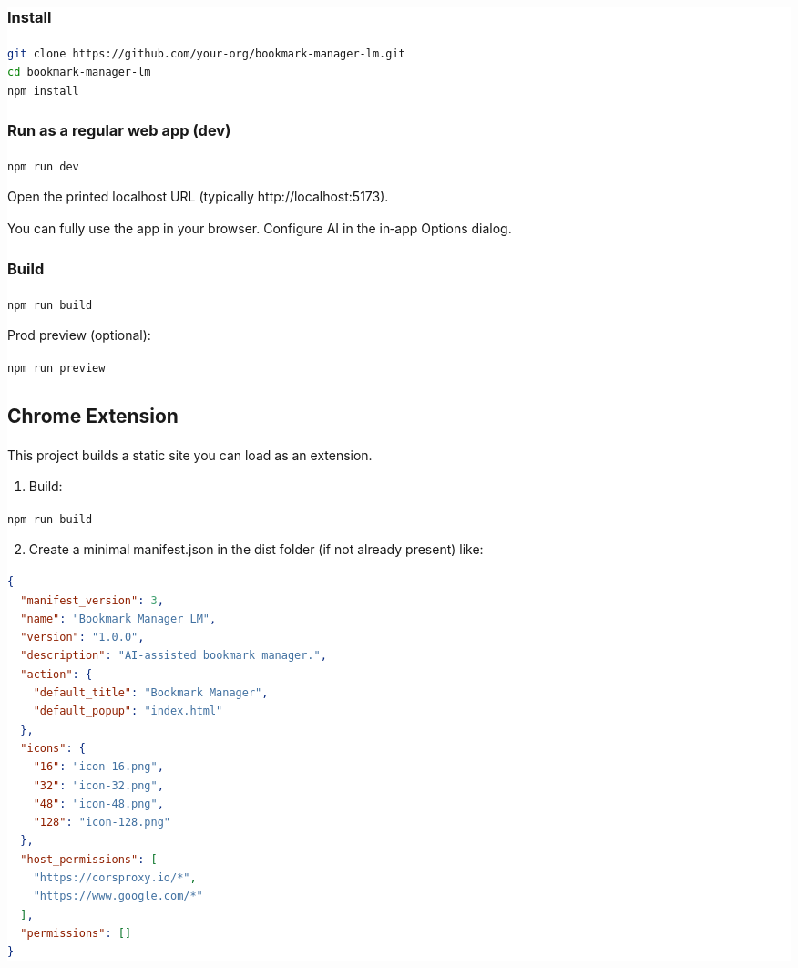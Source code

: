 ### Install

```bash
git clone https://github.com/your-org/bookmark-manager-lm.git
cd bookmark-manager-lm
npm install
```

### Run as a regular web app (dev)

```bash
npm run dev
```

Open the printed localhost URL (typically http://localhost:5173).

You can fully use the app in your browser. Configure AI in the in‑app Options dialog.

### Build

```bash
npm run build
```

Prod preview (optional):

```bash
npm run preview
```

## Chrome Extension

This project builds a static site you can load as an extension.

1) Build:

```bash
npm run build
```

2) Create a minimal manifest.json in the dist folder (if not already present) like:

```json
{
  "manifest_version": 3,
  "name": "Bookmark Manager LM",
  "version": "1.0.0",
  "description": "AI-assisted bookmark manager.",
  "action": {
    "default_title": "Bookmark Manager",
    "default_popup": "index.html"
  },
  "icons": {
    "16": "icon-16.png",
    "32": "icon-32.png",
    "48": "icon-48.png",
    "128": "icon-128.png"
  },
  "host_permissions": [
    "https://corsproxy.io/*",
    "https://www.google.com/*"
  ],
  "permissions": []
}
```
